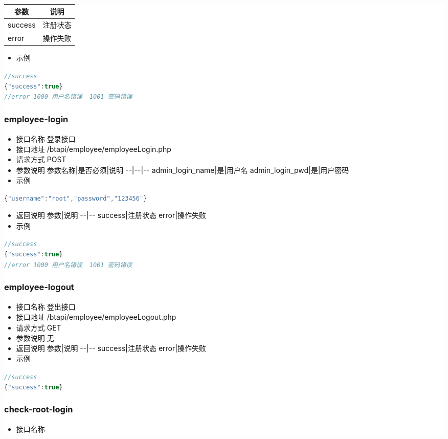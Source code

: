| 参数    | 说明     |
| ------- | -------- |
| success | 注册状态 |
| error   | 操作失败 |

- 示例

```javascript
//success
{"success":true}
//error 1000 用户名错误  1001 密码错误
```



### employee-login

+ 接口名称
  登录接口
+ 接口地址
   /btapi/employee/employeeLogin.php
+ 请求方式
    POST
+ 参数说明
参数名称|是否必须|说明
--|--|--
admin_login_name|是|用户名
admin_login_pwd|是|用户密码
+ 示例
```javascript
{"username":"root","password","123456"}
```
+ 返回说明
参数|说明
--|--
success|注册状态
error|操作失败
+ 示例
```javascript
//success
{"success":true}
//error 1000 用户名错误  1001 密码错误
```

### employee-logout
+ 接口名称
  登出接口
+ 接口地址
  /btapi/employee/employeeLogout.php
+ 请求方式
  GET
+ 参数说明
  无
+ 返回说明
参数|说明
--|--
success|注册状态
error|操作失败
+ 示例
```javascript
//success
{"success":true}
```
 ### check-root-login
+ 接口名称